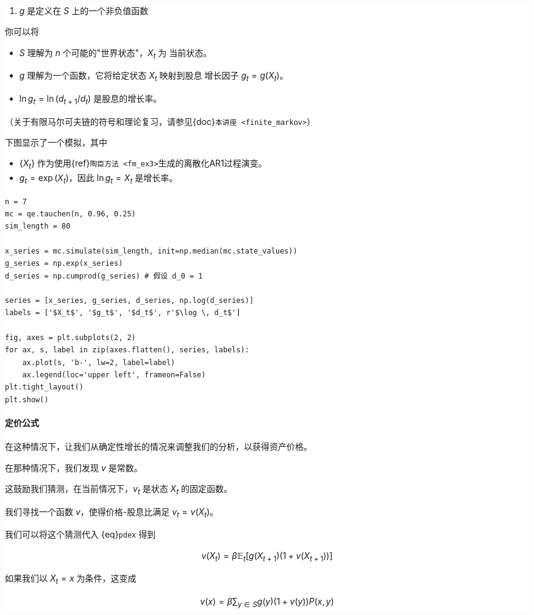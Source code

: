 1. $g$ 是定义在 $S$ 上的一个非负值函数

你可以将

* $S$ 理解为 $n$ 个可能的"世界状态"，$X_t$ 为
  当前状态。
* $g$ 理解为一个函数，它将给定状态 $X_t$ 映射到股息
  增长因子 $g_t = g(X_t)$。

* $\ln g_t = \ln (d_{t+1} / d_t)$ 是股息的增长率。

（关于有限马尔可夫链的符号和理论复习，请参见{doc}`本讲座 <finite_markov>`）

下图显示了一个模拟，其中

* $\{X_t\}$ 作为使用{ref}`陶臣方法 <fm_ex3>`生成的离散化AR1过程演变。
* $g_t = \exp(X_t)$，因此 $\ln g_t = X_t$ 是增长率。

```{code-cell} ipython
n = 7
mc = qe.tauchen(n, 0.96, 0.25)
sim_length = 80

x_series = mc.simulate(sim_length, init=np.median(mc.state_values))
g_series = np.exp(x_series)
d_series = np.cumprod(g_series) # 假设 d_0 = 1

series = [x_series, g_series, d_series, np.log(d_series)]
labels = ['$X_t$', '$g_t$', '$d_t$', r'$\log \, d_t$']

fig, axes = plt.subplots(2, 2)
for ax, s, label in zip(axes.flatten(), series, labels):
    ax.plot(s, 'b-', lw=2, label=label)
    ax.legend(loc='upper left', frameon=False)
plt.tight_layout()
plt.show()
```

#### 定价公式

在这种情况下，让我们从确定性增长的情况来调整我们的分析，以获得资产价格。

在那种情况下，我们发现 $v$ 是常数。

这鼓励我们猜测，在当前情况下，$v_t$ 是状态 $X_t$ 的固定函数。

我们寻找一个函数 $v$，使得价格-股息比满足 $v_t = v(X_t)$。

我们可以将这个猜测代入 {eq}`pdex` 得到

$$
v(X_t) = \beta {\mathbb E}_t [ g(X_{t+1}) (1 + v(X_{t+1})) ]
$$

如果我们以 $X_t = x$ 为条件，这变成

$$
v(x) = \beta \sum_{y \in S}  g(y) (1 + v(y)) P(x, y)
$$
